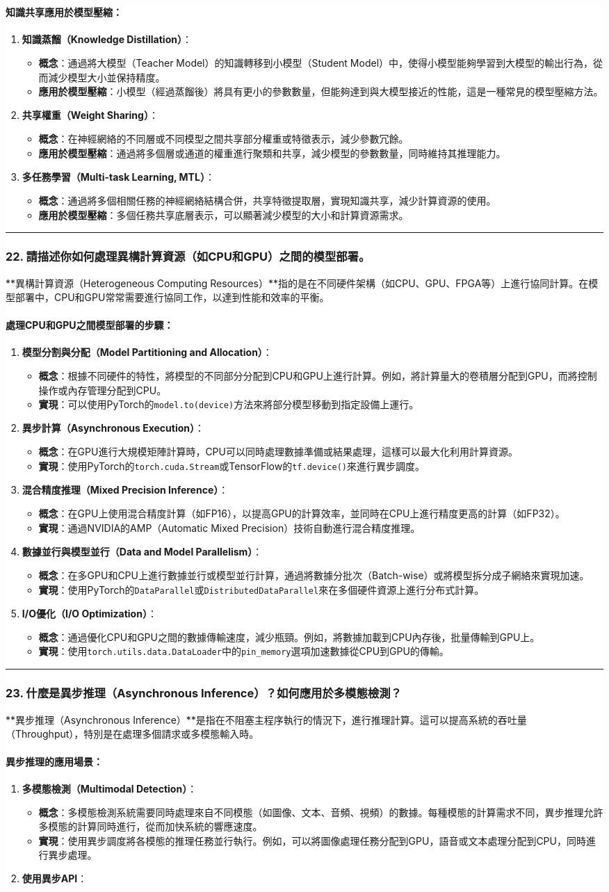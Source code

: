 #### 知識共享應用於模型壓縮：

1. **知識蒸餾（Knowledge Distillation）**：
    
    - **概念**：通過將大模型（Teacher Model）的知識轉移到小模型（Student Model）中，使得小模型能夠學習到大模型的輸出行為，從而減少模型大小並保持精度。
    - **應用於模型壓縮**：小模型（經過蒸餾後）將具有更小的參數數量，但能夠達到與大模型接近的性能，這是一種常見的模型壓縮方法。
2. **共享權重（Weight Sharing）**：
    
    - **概念**：在神經網絡的不同層或不同模型之間共享部分權重或特徵表示，減少參數冗餘。
    - **應用於模型壓縮**：通過將多個層或通道的權重進行聚類和共享，減少模型的參數數量，同時維持其推理能力。
3. **多任務學習（Multi-task Learning, MTL）**：
    
    - **概念**：通過將多個相關任務的神經網絡結構合併，共享特徵提取層，實現知識共享，減少計算資源的使用。
    - **應用於模型壓縮**：多個任務共享底層表示，可以顯著減少模型的大小和計算資源需求。

---

### 22. 請描述你如何處理異構計算資源（如CPU和GPU）之間的模型部署。

**異構計算資源（Heterogeneous Computing Resources）**指的是在不同硬件架構（如CPU、GPU、FPGA等）上進行協同計算。在模型部署中，CPU和GPU常常需要進行協同工作，以達到性能和效率的平衡。

#### 處理CPU和GPU之間模型部署的步驟：

1. **模型分割與分配（Model Partitioning and Allocation）**：
    
    - **概念**：根據不同硬件的特性，將模型的不同部分分配到CPU和GPU上進行計算。例如，將計算量大的卷積層分配到GPU，而將控制操作或內存管理分配到CPU。
    - **實現**：可以使用PyTorch的`model.to(device)`方法來將部分模型移動到指定設備上運行。
2. **異步計算（Asynchronous Execution）**：
    
    - **概念**：在GPU進行大規模矩陣計算時，CPU可以同時處理數據準備或結果處理，這樣可以最大化利用計算資源。
    - **實現**：使用PyTorch的`torch.cuda.Stream`或TensorFlow的`tf.device()`來進行異步調度。
3. **混合精度推理（Mixed Precision Inference）**：
    
    - **概念**：在GPU上使用混合精度計算（如FP16），以提高GPU的計算效率，並同時在CPU上進行精度更高的計算（如FP32）。
    - **實現**：通過NVIDIA的AMP（Automatic Mixed Precision）技術自動進行混合精度推理。
4. **數據並行與模型並行（Data and Model Parallelism）**：
    
    - **概念**：在多GPU和CPU上進行數據並行或模型並行計算，通過將數據分批次（Batch-wise）或將模型拆分成子網絡來實現加速。
    - **實現**：使用PyTorch的`DataParallel`或`DistributedDataParallel`來在多個硬件資源上進行分布式計算。
5. **I/O優化（I/O Optimization）**：
    
    - **概念**：通過優化CPU和GPU之間的數據傳輸速度，減少瓶頸。例如，將數據加載到CPU內存後，批量傳輸到GPU上。
    - **實現**：使用`torch.utils.data.DataLoader`中的`pin_memory`選項加速數據從CPU到GPU的傳輸。

---

### 23. 什麼是異步推理（Asynchronous Inference）？如何應用於多模態檢測？

**異步推理（Asynchronous Inference）**是指在不阻塞主程序執行的情況下，進行推理計算。這可以提高系統的吞吐量（Throughput），特別是在處理多個請求或多模態輸入時。

#### 異步推理的應用場景：

1. **多模態檢測（Multimodal Detection）**：
    
    - **概念**：多模態檢測系統需要同時處理來自不同模態（如圖像、文本、音頻、視頻）的數據。每種模態的計算需求不同，異步推理允許多模態的計算同時進行，從而加快系統的響應速度。
    - **實現**：使用異步調度將各模態的推理任務並行執行。例如，可以將圖像處理任務分配到GPU，語音或文本處理分配到CPU，同時進行異步處理。
2. **使用異步API**：
    